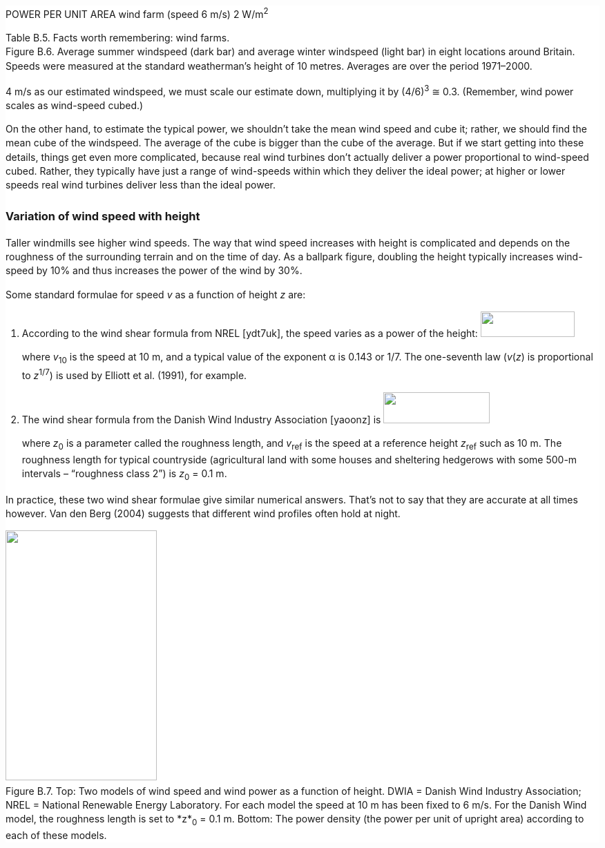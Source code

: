 POWER PER UNIT AREA
wind farm (speed 6 m/s)
2 W/m<sup>2</sup>
<div class='caption'><span class="figurenumber">Table B.5.</span> Facts worth remembering: wind farms.</div>

<div class='caption'><span class="figurenumber">Figure B.6.</span> Average summer windspeed (dark bar) and average winter windspeed (light bar) in eight locations around Britain. Speeds were measured at the standard weatherman’s height of 10 metres. Averages are over the period 1971–2000.</div>

4 m/s as our estimated windspeed, we must scale our estimate down, multiplying it by (4/6)<sup>3</sup> <span class="cong">≅</span> 0.3. (Remember, wind power scales as wind-speed cubed.)

On the other hand, to estimate the typical power, we shouldn’t take the mean wind speed and cube it; rather, we should find the mean cube of the windspeed. The average of the cube is bigger than the cube of the average. But if we start getting into these details, things get even more complicated, because real wind turbines don’t actually deliver a power proportional to wind-speed cubed. Rather, they typically have just a range of wind-speeds within which they deliver the ideal power; at higher or lower speeds real wind turbines deliver less than the ideal power.

### Variation of wind speed with height

Taller windmills see higher wind speeds. The way that wind speed increases with height is complicated and depends on the roughness of the surrounding terrain and on the time of day. As a ballpark figure, doubling the height typically increases wind-speed by 10% and thus increases the power of the wind by 30%.

Some standard formulae for speed *v* as a function of height *z* are:

1.  According to the wind shear formula from NREL \[<span class="tinylink">ydt7uk</span>\], the speed varies as a power of the height:
    <img src="E128.png" width="136" height="37" />

    where *v*<span class="smallsub"><sub>10</sub></span> is the speed at 10 m, and a typical value of the exponent α is 0.143 or 1/7. The one-seventh law (*v*(*z*) is proportional to *z*<sup>1/7</sup>) is used by Elliott et al. (1991), for example.
2.  The wind shear formula from the Danish Wind Industry Association \[<span class="tinylink">yaoonz</span>\] is
    <img src="E129.png" width="154" height="45" />

    where *z*<span class="smallsub"><sub>0</sub></span> is a parameter called the roughness length, and *v*<span class="smallsub"><sub>ref</sub></span> is the speed at a reference height *z*<span class="smallsub"><sub>ref</sub></span> such as 10 m. The roughness length for typical countryside (agricultural land with some houses and sheltering hedgerows with some 500-m intervals – “roughness class 2”) is *z*<span class="smallsub"><sub>0</sub></span> = 0.1 m.

In practice, these two wind shear formulae give similar numerical answers. That’s not to say that they are accurate at all times however. Van den Berg (2004) suggests that different wind profiles often hold at night.

<img src="figure266.png" width="219" height="362" />
<div class='caption'><span class="figurenumber">Figure B.7.</span> Top: Two models of wind speed and wind power as a function of height. DWIA = Danish Wind Industry Association; NREL = National Renewable Energy Laboratory. For each model the speed at 10 m has been fixed to 6 m/s. For the Danish Wind model, the roughness length is set to *z*<span class="smallsub"><sub>0</sub></span> = 0.1 m. Bottom: The power density (the power per unit of upright area) according to each of these models.</div>
